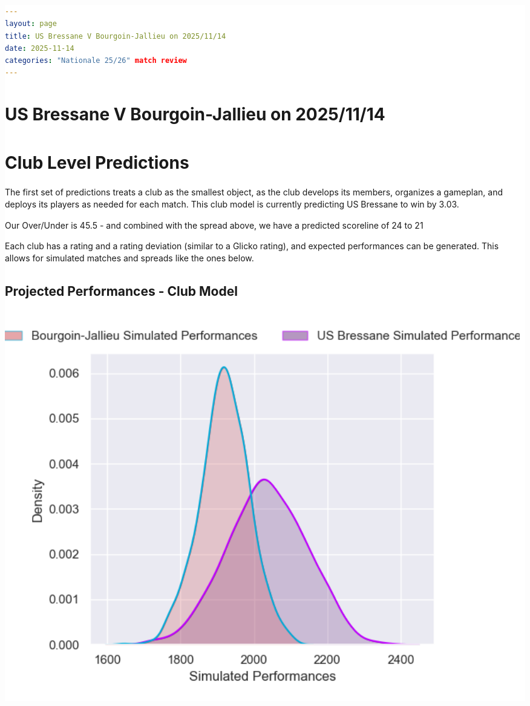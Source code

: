 ```yaml
---  
layout: page  
title: US Bressane V Bourgoin-Jallieu on 2025/11/14  
date: 2025-11-14  
categories: "Nationale 25/26" match review  
---
```

# US Bressane V Bourgoin-Jallieu on 2025/11/14

# Club Level Predictions


The first set of predictions treats a club as the smallest object, as the club develops its members, organizes a gameplan, and deploys its players as needed for each match. This club model is currently predicting US Bressane to win by 3.03.

Our Over/Under is 45.5 - and combined with the spread above, we have a predicted scoreline of 24 to 21

Each club has a rating and a rating deviation (similar to a Glicko rating), and expected performances can be generated. This allows for simulated matches and spreads like the ones below.
## Projected Performances - Club Model


<p float="left">
<img src="../comp_files/plots/2025-11-14-USBressane_V_Bourgoin-Jallieu_performances.png" width="99%" />
</p>
